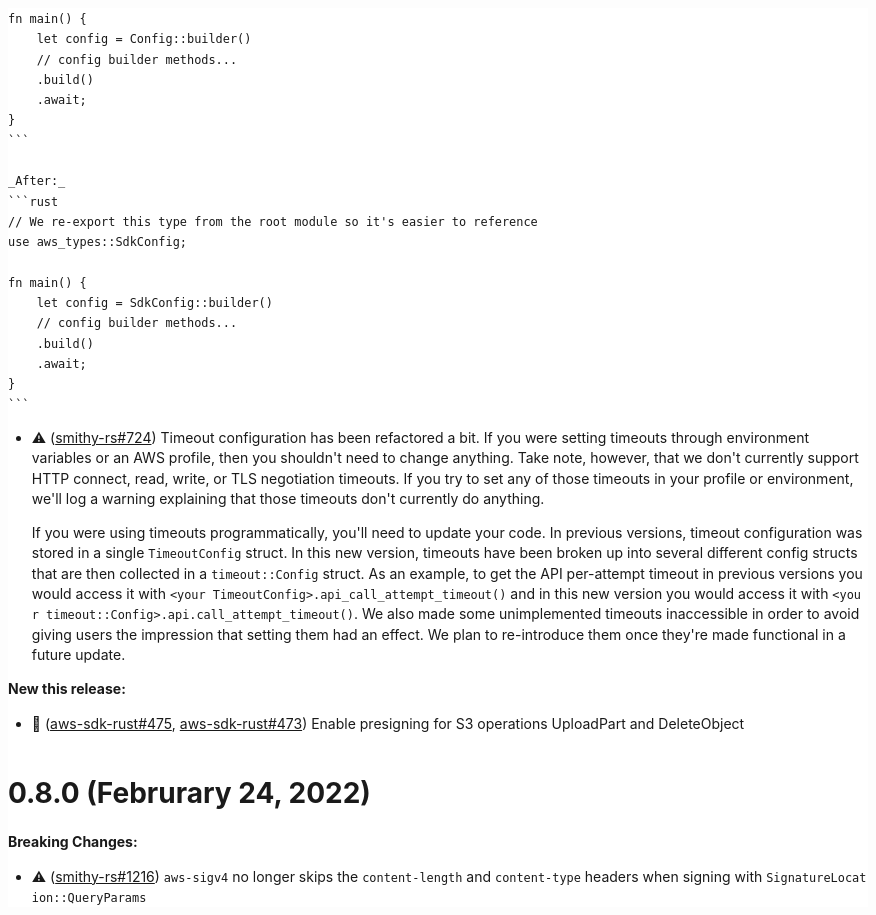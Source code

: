     fn main() {
        let config = Config::builder()
        // config builder methods...
        .build()
        .await;
    }
    ```

    _After:_
    ```rust
    // We re-export this type from the root module so it's easier to reference
    use aws_types::SdkConfig;

    fn main() {
        let config = SdkConfig::builder()
        // config builder methods...
        .build()
        .await;
    }
    ```
- ⚠ ([smithy-rs#724](https://github.com/awslabs/smithy-rs/issues/724)) Timeout configuration has been refactored a bit. If you were setting timeouts through environment variables or an AWS
    profile, then you shouldn't need to change anything. Take note, however, that we don't currently support HTTP connect,
    read, write, or TLS negotiation timeouts. If you try to set any of those timeouts in your profile or environment, we'll
    log a warning explaining that those timeouts don't currently do anything.

    If you were using timeouts programmatically,
    you'll need to update your code. In previous versions, timeout configuration was stored in a single `TimeoutConfig`
    struct. In this new version, timeouts have been broken up into several different config structs that are then collected
    in a `timeout::Config` struct. As an example, to get the API per-attempt timeout in previous versions you would access
    it with `<your TimeoutConfig>.api_call_attempt_timeout()` and in this new version you would access it with
    `<your timeout::Config>.api.call_attempt_timeout()`. We also made some unimplemented timeouts inaccessible in order to
    avoid giving users the impression that setting them had an effect. We plan to re-introduce them once they're made
    functional in a future update.

**New this release:**
- 🎉 ([aws-sdk-rust#475](https://github.com/awslabs/aws-sdk-rust/issues/475), [aws-sdk-rust#473](https://github.com/awslabs/aws-sdk-rust/issues/473)) Enable presigning for S3 operations UploadPart and DeleteObject


0.8.0 (Februrary 24, 2022)
==========================
**Breaking Changes:**
- ⚠ ([smithy-rs#1216](https://github.com/awslabs/smithy-rs/issues/1216)) `aws-sigv4` no longer skips the `content-length` and `content-type` headers when signing with `SignatureLocation::QueryParams`
